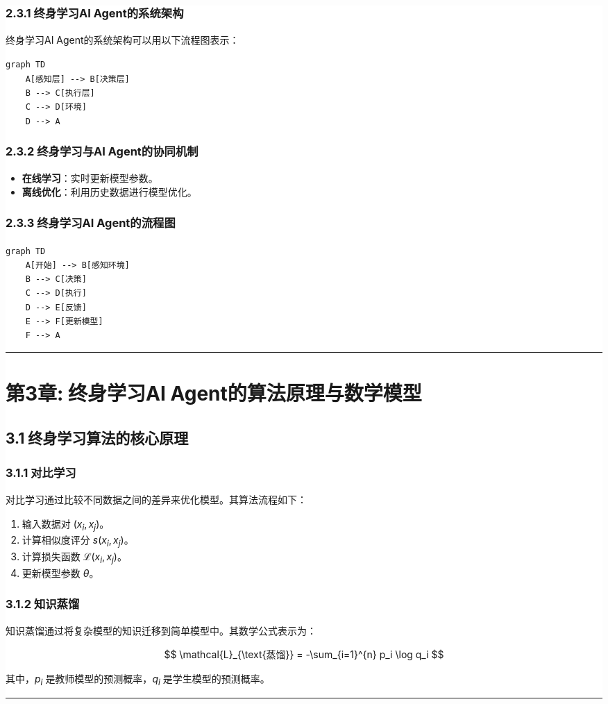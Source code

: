 ### 2.3.1 终身学习AI Agent的系统架构

终身学习AI Agent的系统架构可以用以下流程图表示：

```mermaid
graph TD
    A[感知层] --> B[决策层]
    B --> C[执行层]
    C --> D[环境]
    D --> A
```

### 2.3.2 终身学习与AI Agent的协同机制

- **在线学习**：实时更新模型参数。
- **离线优化**：利用历史数据进行模型优化。

### 2.3.3 终身学习AI Agent的流程图

```mermaid
graph TD
    A[开始] --> B[感知环境]
    B --> C[决策]
    C --> D[执行]
    D --> E[反馈]
    E --> F[更新模型]
    F --> A
```

---

# 第3章: 终身学习AI Agent的算法原理与数学模型

## 3.1 终身学习算法的核心原理

### 3.1.1 对比学习

对比学习通过比较不同数据之间的差异来优化模型。其算法流程如下：

1. 输入数据对 $(x_i, x_j)$。
2. 计算相似度评分 $s(x_i, x_j)$。
3. 计算损失函数 $\mathcal{L}(x_i, x_j)$。
4. 更新模型参数 $\theta$。

### 3.1.2 知识蒸馏

知识蒸馏通过将复杂模型的知识迁移到简单模型中。其数学公式表示为：

$$
\mathcal{L}_{\text{蒸馏}} = -\sum_{i=1}^{n} p_i \log q_i
$$

其中，$p_i$ 是教师模型的预测概率，$q_i$ 是学生模型的预测概率。

---